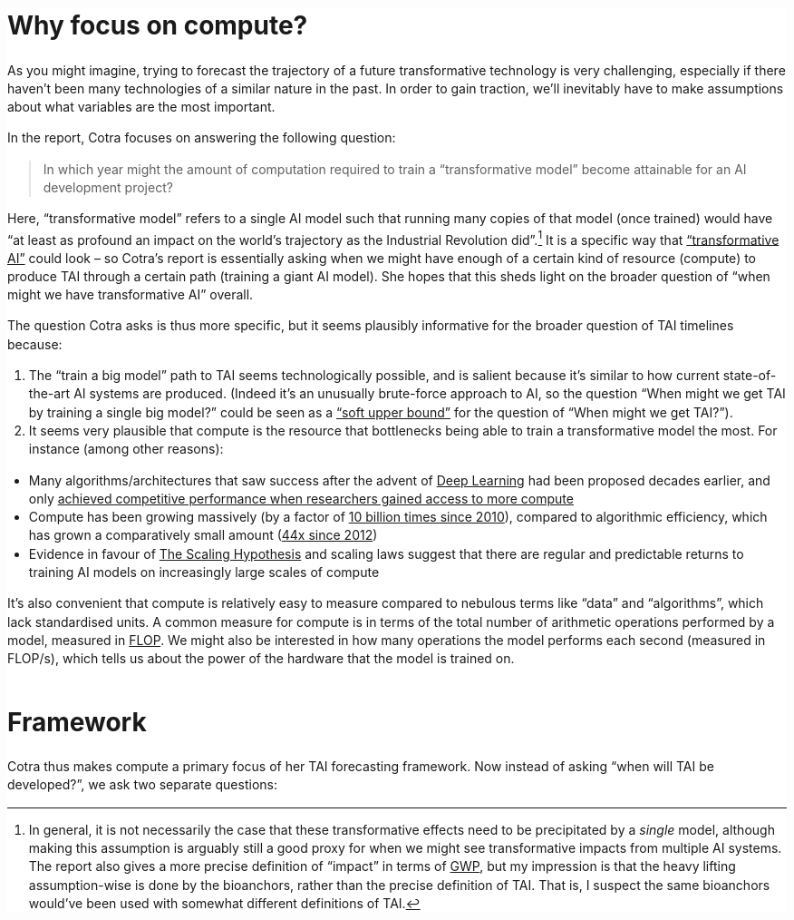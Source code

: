 # Why focus on compute?

As you might imagine, trying to forecast the trajectory of a future transformative technology is very challenging, especially if there haven’t been many technologies of a similar nature in the past. In order to gain traction, we’ll inevitably have to make assumptions about what variables are the most important. 

In the report, Cotra focuses on answering the following question:

> In which year might the amount of computation required to train a “transformative model” become attainable for an AI development project?

Here, “transformative model” refers to a single AI model such that running many copies of that model (once trained) would have “at least as profound an impact on the world’s trajectory as the Industrial Revolution did”.[^3] It is a specific way that [“transformative AI”](https://www.openphilanthropy.org/blog/some-background-our-views-regarding-advanced-artificial-intelligence#Sec1) could look – so Cotra’s report is essentially asking when we might have enough of a certain kind of resource (compute) to produce TAI through a certain path (training a giant AI model). She hopes that this sheds light on the broader question of “when might we have transformative AI” overall. 

The question Cotra asks is thus more specific, but it seems plausibly informative for the broader question of TAI timelines because: 

1.  The “train a big model” path to TAI seems technologically possible, and is salient because it’s similar to how current state-of-the-art AI systems are produced. (Indeed it’s an unusually brute-force approach to AI, so the question “When might we get TAI by training a single big model?” could be seen as a [“soft upper bound”](https://forum.effectivealtruism.org/posts/ajBYeiggAzu6Cgb3o/biological-anchors-is-about-bounding-not-pinpointing-ai) for the question of “When might we get TAI?”).
2.  It seems very plausible that compute is the resource that bottlenecks being able to train a transformative model the most. For instance (among other reasons):

*   Many algorithms/architectures that saw success after the advent of [Deep Learning](https://en.wikipedia.org/wiki/Deep_learning) had been proposed decades earlier, and only [achieved competitive performance when researchers gained access to more compute](https://www.deeplearningbook.org/contents/intro.html#:~:text=1.2.3-,Increasing,Sizes,-Another)
*   Compute has been growing massively (by a factor of [10 billion times since 2010](https://twitter.com/ohlennart/status/1503451560268947461)), compared to algorithmic efficiency, which has grown a comparatively small amount ([44x since 2012](https://openai.com/blog/ai-and-efficiency/))
*   Evidence in favour of [The Scaling Hypothesis](https://www.gwern.net/Scaling-hypothesis) and scaling laws suggest that there are regular and predictable returns to training AI models on increasingly large scales of compute

It’s also convenient that compute is relatively easy to measure compared to nebulous terms like “data” and “algorithms”, which lack standardised units. A common measure for compute is in terms of the total number of arithmetic operations performed by a model, measured in [FLOP](https://en.wikipedia.org/wiki/Floating-point_arithmetic). We might also be interested in how many operations the model performs each second (measured in FLOP/s), which tells us about the power of the hardware that the model is trained on.

# Framework

Cotra thus makes compute a primary focus of her TAI forecasting framework. Now instead of asking “when will TAI be developed?”, we ask two separate questions: 


[^1]: *Green boxes correspond to inputs, red boxes are assumptions or limitations, and blue boxes are classed as “other”*
[^2]: By “AI Safety”, I am referring generally to work that helps reduce global catastrophic risks from advanced AI systems, which includes both AI governance and technical AI safety.
[^3]: In general, it is not necessarily the case that these transformative effects need to be precipitated by a *single* model, although making this assumption is arguably still a good proxy for when we might see transformative impacts from multiple AI systems. The report also gives a more precise definition of “impact” in terms of [GWP](https://en.wikipedia.org/wiki/Gross_world_product), but my impression is that the heavy lifting assumption-wise is done by the bioanchors, rather than the precise definition of TAI. That is, I suspect the same bioanchors would’ve been used with somewhat different definitions of TAI.
[^4]: Of course, things aren’t *quite* so straightforward! For instance, we also need to consider the possibility of trends failing to persist, e.g. due to the end of [Moore’s Law](https://en.wikipedia.org/wiki/Moore%27s_law).
[^5]: Technically there’s six, but bear with me for now!
[^6]: In her report, Cotra gives the following example: “a typical human reads about [3-4 words per second](https://irisreading.com/what-is-the-average-reading-speed/) for non-technical material, so “one subjective second” for a language model would correspond to however much time that the model takes to process about ~3-4 words of data. If it runs on 1000 times as many FLOP/s as the human brain, but also processes 3000-4000 words per second, it would be performing about as many FLOP per subjective second as a human.”
[^7]: Since the neural network anchors don’t really correspond to any biological process, an alternative and arguably more accurate framing for them is “how much compute *would it take* to train a model as good as the human brain?” (as opposed to “how much compute was required to train the human brain?”).
[^8]: For instance, for a True or False question answering task given a sentence, the effective horizon length might be the length of the input sentence.
[^9]: My goal here is to provide a succinct summary of the key points, and to simultaneously provide links for people who want to learn more, so I refrain from putting too much detail here.
[^10]: E.g. Google’s [PaLM model was trained with ~2.5e24 FLOP](https://docs.google.com/spreadsheets/d/1AAIebjNsnJj_uKALHbXNfn3_YsT6sHXtCU0q7OIPuc4/edit#gid=0) – that’s 17 orders of magnitude smaller!
[^11]: Of course, this diagram doesn’t account for the fact that certain species do a lot more compute than others, but I think it gets some intuition across – that there’s a great deal of uncertainty about how much compute was required to “train” the human brain.
[^12]: This differs from the evolution anchor in that it assumes we can search over possible architectures/algorithms a lot more efficiently than evolution, using gradients. Due to this structural similarity, and because feedback signals about the fitness of a particular genome configuration are generally sparse, this suggests that the anchor only really makes sense with long horizon lengths. This is why there aren’t also three separate genome anchors!
[^13]: In my view, this is the perspective that Eliezer Yudkowsky is taking in his post, [*Biology-Inspired AGI Timelines: The Trick That Never Works*](https://www.alignmentforum.org/posts/ax695frGJEzGxFBK4/biology-inspired-agi-timelines-the-trick-that-never-works). See also [Holden Karnofsky’s response](https://www.alignmentforum.org/posts/nNqXfnjiezYukiMJi/reply-to-eliezer-on-biological-anchors).